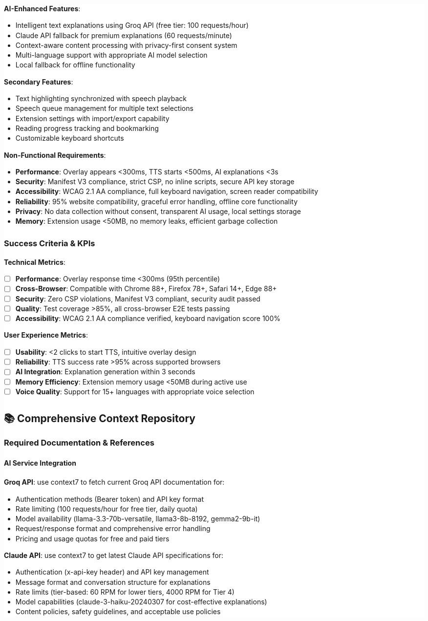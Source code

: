 **AI-Enhanced Features**:
- Intelligent text explanations using Groq API (free tier: 100 requests/hour)
- Claude API fallback for premium explanations (60 requests/minute)
- Context-aware content processing with privacy-first consent system
- Multi-language support with appropriate AI model selection
- Local fallback for offline functionality

**Secondary Features**:
- Text highlighting synchronized with speech playback
- Speech queue management for multiple text selections
- Extension settings with import/export capability
- Reading progress tracking and bookmarking
- Customizable keyboard shortcuts

**Non-Functional Requirements**:
- **Performance**: Overlay appears <300ms, TTS starts <500ms, AI explanations <3s
- **Security**: Manifest V3 compliance, strict CSP, no inline scripts, secure API key storage
- **Accessibility**: WCAG 2.1 AA compliance, full keyboard navigation, screen reader compatibility
- **Reliability**: 95% website compatibility, graceful error handling, offline core functionality
- **Privacy**: No data collection without consent, transparent AI usage, local settings storage
- **Memory**: Extension usage <50MB, no memory leaks, efficient garbage collection

### Success Criteria & KPIs

**Technical Metrics**:
- [ ] **Performance**: Overlay response time <300ms (95th percentile)
- [ ] **Cross-Browser**: Compatible with Chrome 88+, Firefox 78+, Safari 14+, Edge 88+
- [ ] **Security**: Zero CSP violations, Manifest V3 compliant, security audit passed
- [ ] **Quality**: Test coverage >85%, all cross-browser E2E tests passing
- [ ] **Accessibility**: WCAG 2.1 AA compliance verified, keyboard navigation score 100%

**User Experience Metrics**:
- [ ] **Usability**: <2 clicks to start TTS, intuitive overlay design
- [ ] **Reliability**: TTS success rate >95% across supported browsers
- [ ] **AI Integration**: Explanation generation within 3 seconds
- [ ] **Memory Efficiency**: Extension memory usage <50MB during active use
- [ ] **Voice Quality**: Support for 15+ languages with appropriate voice selection

## 📚 Comprehensive Context Repository

### Required Documentation & References

#### AI Service Integration
**Groq API**: use context7 to fetch current Groq API documentation for:
- Authentication methods (Bearer token) and API key format
- Rate limiting (100 requests/hour for free tier, daily quota)
- Model availability (llama-3.3-70b-versatile, llama3-8b-8192, gemma2-9b-it)
- Request/response format and comprehensive error handling
- Pricing and usage quotas for free and paid tiers

**Claude API**: use context7 to get latest Claude API specifications for:
- Authentication (x-api-key header) and API key management
- Message format and conversation structure for explanations
- Rate limits (tier-based: 60 RPM for lower tiers, 4000 RPM for Tier 4)
- Model capabilities (claude-3-haiku-20240307 for cost-effective explanations)
- Content policies, safety guidelines, and acceptable use policies
